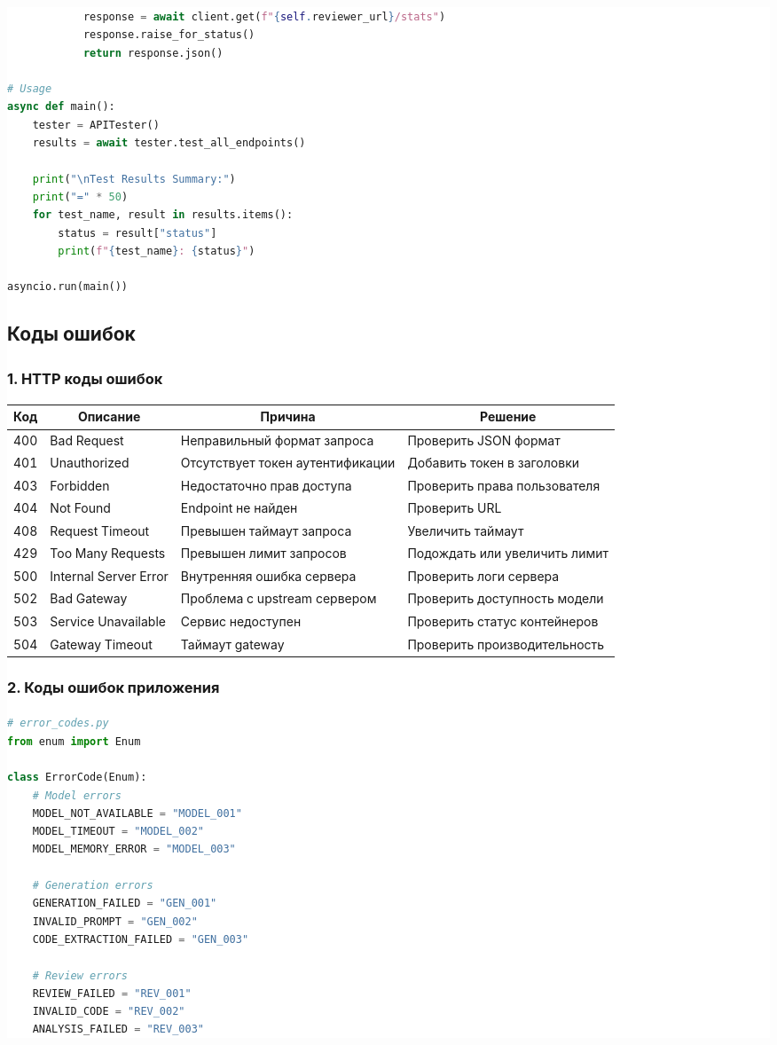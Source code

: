 ```python
            response = await client.get(f"{self.reviewer_url}/stats")
            response.raise_for_status()
            return response.json()

# Usage
async def main():
    tester = APITester()
    results = await tester.test_all_endpoints()
    
    print("\nTest Results Summary:")
    print("=" * 50)
    for test_name, result in results.items():
        status = result["status"]
        print(f"{test_name}: {status}")

asyncio.run(main())
```

## Коды ошибок

### 1. HTTP коды ошибок

| Код | Описание | Причина | Решение |
|-----|----------|---------|---------|
| 400 | Bad Request | Неправильный формат запроса | Проверить JSON формат |
| 401 | Unauthorized | Отсутствует токен аутентификации | Добавить токен в заголовки |
| 403 | Forbidden | Недостаточно прав доступа | Проверить права пользователя |
| 404 | Not Found | Endpoint не найден | Проверить URL |
| 408 | Request Timeout | Превышен таймаут запроса | Увеличить таймаут |
| 429 | Too Many Requests | Превышен лимит запросов | Подождать или увеличить лимит |
| 500 | Internal Server Error | Внутренняя ошибка сервера | Проверить логи сервера |
| 502 | Bad Gateway | Проблема с upstream сервером | Проверить доступность модели |
| 503 | Service Unavailable | Сервис недоступен | Проверить статус контейнеров |
| 504 | Gateway Timeout | Таймаут gateway | Проверить производительность |

### 2. Коды ошибок приложения

```python
# error_codes.py
from enum import Enum

class ErrorCode(Enum):
    # Model errors
    MODEL_NOT_AVAILABLE = "MODEL_001"
    MODEL_TIMEOUT = "MODEL_002"
    MODEL_MEMORY_ERROR = "MODEL_003"
    
    # Generation errors
    GENERATION_FAILED = "GEN_001"
    INVALID_PROMPT = "GEN_002"
    CODE_EXTRACTION_FAILED = "GEN_003"
    
    # Review errors
    REVIEW_FAILED = "REV_001"
    INVALID_CODE = "REV_002"
    ANALYSIS_FAILED = "REV_003"
```